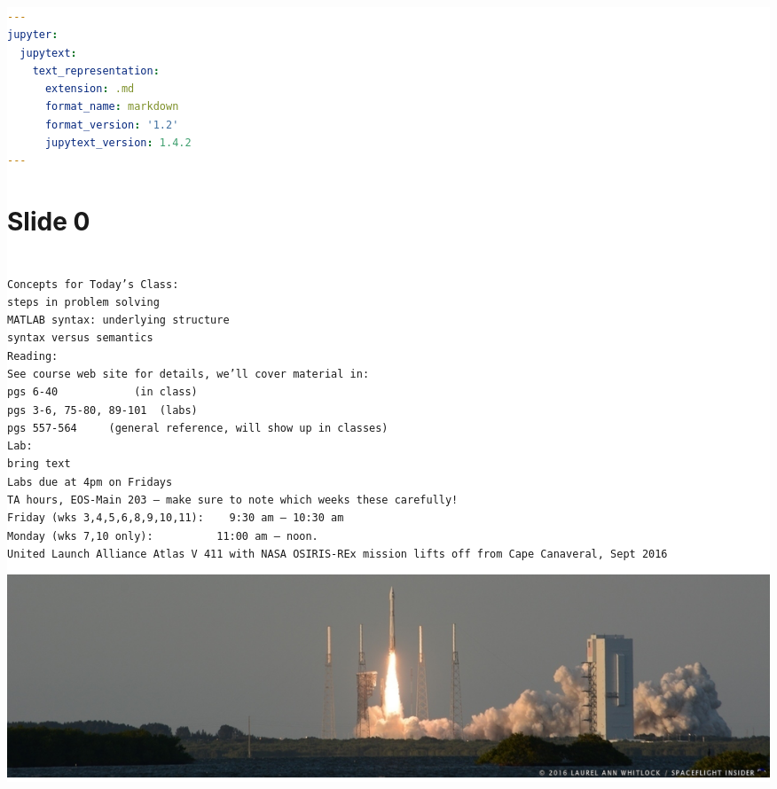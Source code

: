 ```yaml
---
jupyter:
  jupytext:
    text_representation:
      extension: .md
      format_name: markdown
      format_version: '1.2'
      jupytext_version: 1.4.2
---
```




# Slide 0
```

Concepts for Today’s Class:
steps in problem solving
MATLAB syntax: underlying structure
syntax versus semantics
Reading:
See course web site for details, we’ll cover material in:
pgs 6-40			(in class)
pgs 3-6, 75-80, 89-101	(labs)
pgs 557-564		(general reference, will show up in classes)
Lab:
bring text
Labs due at 4pm on Fridays
TA hours, EOS-Main 203 – make sure to note which weeks these carefully!
Friday (wks 3,4,5,6,8,9,10,11):    9:30 am – 10:30 am
Monday (wks 7,10 only):          11:00 am – noon.
United Launch Alliance Atlas V 411 with NASA OSIRIS-REx mission lifts off from Cape Canaveral, Sept 2016

```





<img src="media\week02_Class1_SyntaxOverview_postclass-slide_0-000.png">
